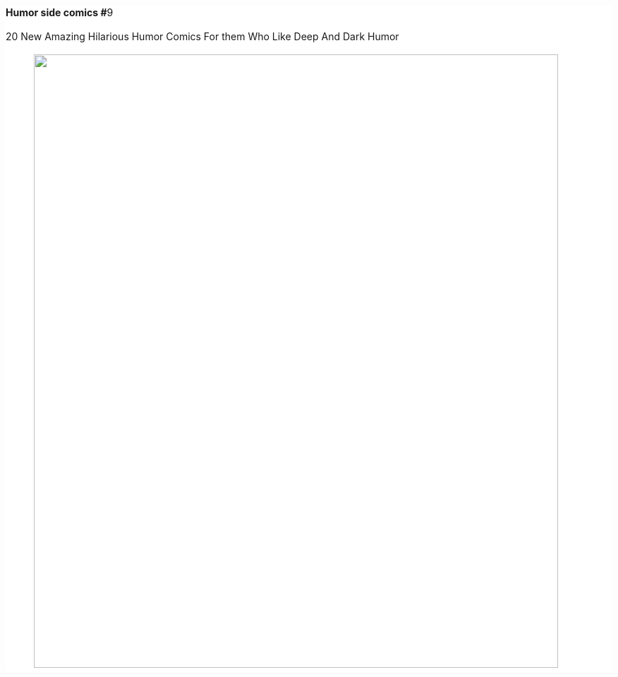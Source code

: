 

<div class="wp-block-column">
<script async="" src="https://pagead2.googlesyndication.com/pagead/js/adsbygoogle.js?client=ca-pub-7873390701257845" crossorigin="anonymous"></script>

<ins class="adsbygoogle" style="display:block" data-ad-client="ca-pub-7873390701257845" data-ad-slot="5625185323" data-ad-format="auto" data-full-width-responsive="true"></ins>
<script>
     (adsbygoogle = window.adsbygoogle || []).push({});
</script>
</div>
</div>



<script async="" src="https://pagead2.googlesyndication.com/pagead/js/adsbygoogle.js?client=ca-pub-7873390701257845" crossorigin="anonymous"></script>
<ins class="adsbygoogle" style="display:block; text-align:center;" data-ad-layout="in-article" data-ad-format="fluid" data-ad-client="ca-pub-7873390701257845" data-ad-slot="4702513138"></ins>
<script>
     (adsbygoogle = window.adsbygoogle || []).push({});
</script>



<p id="block-7b25fbac-79af-47b2-bf9c-be508c45fbbd"><strong>Humor side comics #</strong>9</p>



<p id="block-1bcaa291-48cb-47b9-899d-daf352f45282">20 New Amazing Hilarious Humor Comics For them Who Like Deep And Dark Humor</p>



<figure class="wp-block-image size-full is-resized"><img src="https://karachijobshub.pk/wp-content/uploads/2022/08/hilorous-new-9.jpg" alt="" class="wp-image-486" width="743" height="869"/></figure>



<div class="wp-block-columns">
<div class="wp-block-column">
<script async="" src="https://pagead2.googlesyndication.com/pagead/js/adsbygoogle.js?client=ca-pub-7873390701257845" crossorigin="anonymous"></script>

<ins class="adsbygoogle" style="display:block" data-ad-client="ca-pub-7873390701257845" data-ad-slot="5625185323" data-ad-format="auto" data-full-width-responsive="true"></ins>
<script>
     (adsbygoogle = window.adsbygoogle || []).push({});
</script>
</div>



<div class="wp-block-column">
<script async="" src="https://pagead2.googlesyndication.com/pagead/js/adsbygoogle.js?client=ca-pub-7873390701257845" crossorigin="anonymous"></script>

<ins class="adsbygoogle" style="display:block" data-ad-client="ca-pub-7873390701257845" data-ad-slot="5625185323" data-ad-format="auto" data-full-width-responsive="true"></ins>
<script>
     (adsbygoogle = window.adsbygoogle || []).push({});
</script>
</div>
</div>
